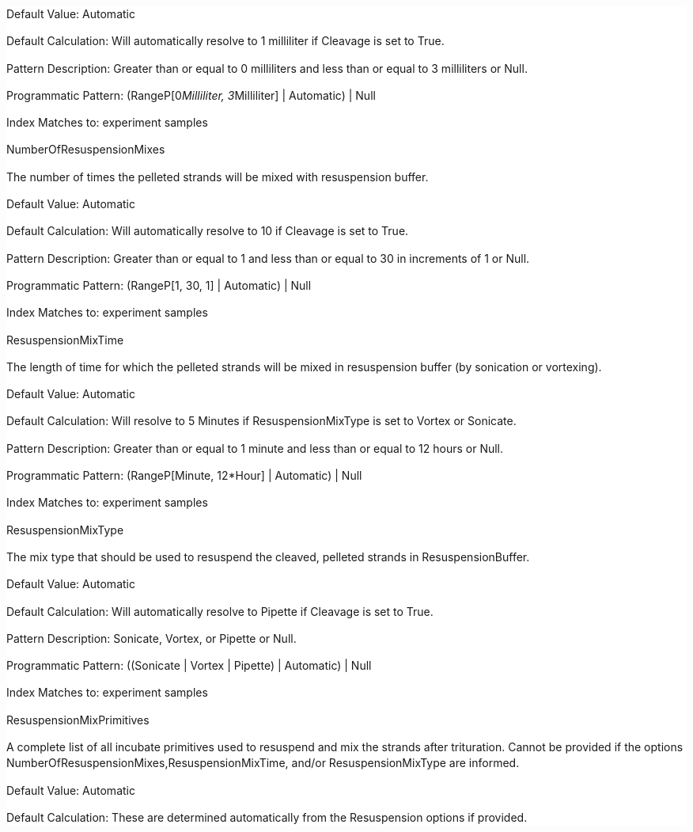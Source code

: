 Default Value: Automatic

Default Calculation: Will automatically resolve to 1 milliliter if Cleavage is set to True.

Pattern Description: Greater than or equal to 0 milliliters and less than or equal to 3 milliliters or Null.

Programmatic Pattern: (RangeP[0*Milliliter, 3*Milliliter] | Automatic) | Null

Index Matches to: experiment samples

NumberOfResuspensionMixes

The number of times the pelleted strands will be mixed with resuspension buffer.

Default Value: Automatic

Default Calculation: Will automatically resolve to 10 if Cleavage is set to True.

Pattern Description: Greater than or equal to 1 and less than or equal to 30 in increments of 1 or Null.

Programmatic Pattern: (RangeP[1, 30, 1] | Automatic) | Null

Index Matches to: experiment samples

ResuspensionMixTime

The length of time for which the pelleted strands will be mixed in resuspension buffer (by sonication or vortexing).

Default Value: Automatic

Default Calculation: Will resolve to 5 Minutes if ResuspensionMixType is set to Vortex or Sonicate.

Pattern Description: Greater than or equal to 1 minute and less than or equal to 12 hours or Null.

Programmatic Pattern: (RangeP[Minute, 12*Hour] | Automatic) | Null

Index Matches to: experiment samples

ResuspensionMixType

The mix type that should be used to resuspend the cleaved, pelleted strands in ResuspensionBuffer.

Default Value: Automatic

Default Calculation: Will automatically resolve to Pipette if Cleavage is set to True.

Pattern Description: Sonicate, Vortex, or Pipette or Null.

Programmatic Pattern: ((Sonicate | Vortex | Pipette) | Automatic) | Null

Index Matches to: experiment samples

ResuspensionMixPrimitives

A complete list of all incubate primitives used to resuspend and mix the strands after trituration. Cannot be provided if the options NumberOfResuspensionMixes,ResuspensionMixTime, and/or ResuspensionMixType are informed.

Default Value: Automatic

Default Calculation: These are determined automatically from the Resuspension options if provided.
